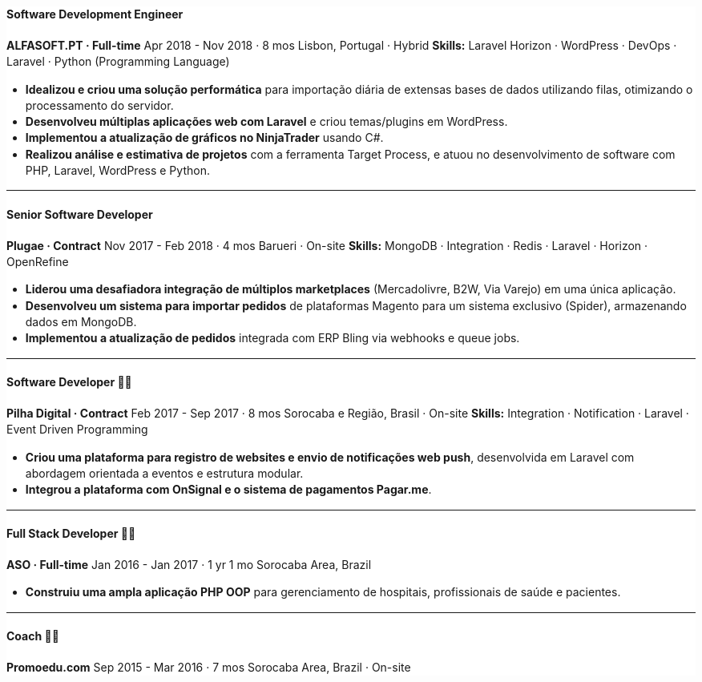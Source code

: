 
#### **Software Development Engineer**
**ALFASOFT.PT · Full-time**
Apr 2018 - Nov 2018 · 8 mos
Lisbon, Portugal · Hybrid
**Skills:** Laravel Horizon · WordPress · DevOps · Laravel · Python (Programming Language)

* **Idealizou e criou uma solução performática** para importação diária de extensas bases de dados utilizando filas, otimizando o processamento do servidor.
* **Desenvolveu múltiplas aplicações web com Laravel** e criou temas/plugins em WordPress.
* **Implementou a atualização de gráficos no NinjaTrader** usando C#.
* **Realizou análise e estimativa de projetos** com a ferramenta Target Process, e atuou no desenvolvimento de software com PHP, Laravel, WordPress e Python.

---

#### **Senior Software Developer**
**Plugae · Contract**
Nov 2017 - Feb 2018 · 4 mos
Barueri · On-site
**Skills:** MongoDB · Integration · Redis · Laravel · Horizon · OpenRefine

* **Liderou uma desafiadora integração de múltiplos marketplaces** (Mercadolivre, B2W, Via Varejo) em uma única aplicação.
* **Desenvolveu um sistema para importar pedidos** de plataformas Magento para um sistema exclusivo (Spider), armazenando dados em MongoDB.
* **Implementou a atualização de pedidos** integrada com ERP Bling via webhooks e queue jobs.

---

#### **Software Developer 👩‍💻**
**Pilha Digital · Contract**
Feb 2017 - Sep 2017 · 8 mos
Sorocaba e Região, Brasil · On-site
**Skills:** Integration · Notification · Laravel · Event Driven Programming

* **Criou uma plataforma para registro de websites e envio de notificações web push**, desenvolvida em Laravel com abordagem orientada a eventos e estrutura modular.
* **Integrou a plataforma com OnSignal e o sistema de pagamentos Pagar.me**.

---

#### **Full Stack Developer 👩‍💻**
**ASO · Full-time**
Jan 2016 - Jan 2017 · 1 yr 1 mo
Sorocaba Area, Brazil

* **Construiu uma ampla aplicação PHP OOP** para gerenciamento de hospitais, profissionais de saúde e pacientes.

---

#### **Coach 👨‍🏫**
**Promoedu.com**
Sep 2015 - Mar 2016 · 7 mos
Sorocaba Area, Brazil · On-site
